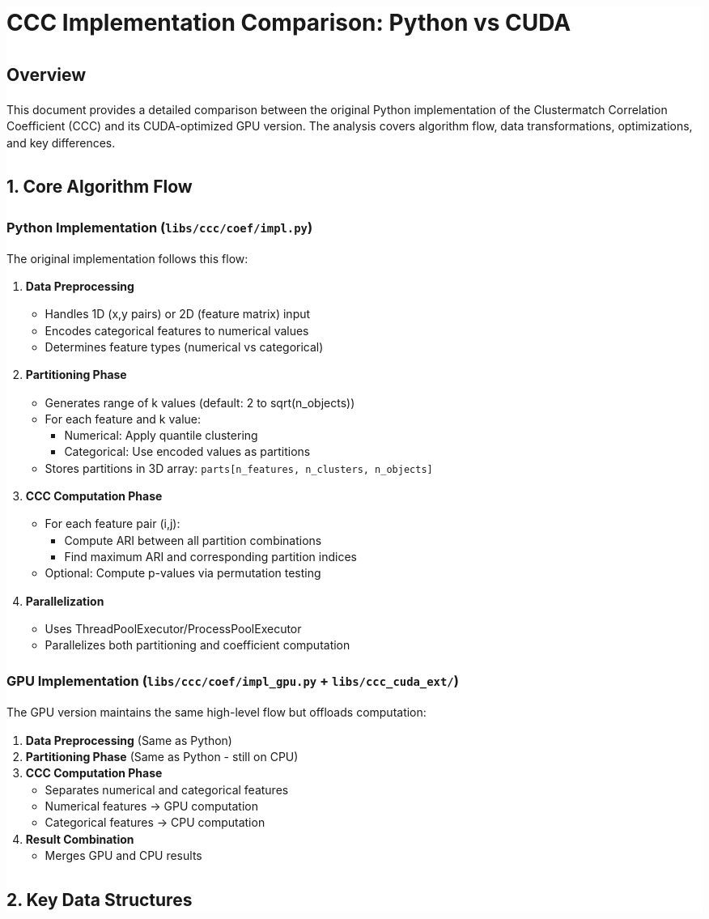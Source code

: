 # CCC Implementation Comparison: Python vs CUDA

## Overview

This document provides a detailed comparison between the original Python implementation of the Clustermatch Correlation Coefficient (CCC) and its CUDA-optimized GPU version. The analysis covers algorithm flow, data transformations, optimizations, and key differences.

## 1. Core Algorithm Flow

### Python Implementation (`libs/ccc/coef/impl.py`)

The original implementation follows this flow:

1. **Data Preprocessing**
   - Handles 1D (x,y pairs) or 2D (feature matrix) input
   - Encodes categorical features to numerical values
   - Determines feature types (numerical vs categorical)

2. **Partitioning Phase**
   - Generates range of k values (default: 2 to sqrt(n_objects))
   - For each feature and k value:
     - Numerical: Apply quantile clustering
     - Categorical: Use encoded values as partitions
   - Stores partitions in 3D array: `parts[n_features, n_clusters, n_objects]`

3. **CCC Computation Phase**
   - For each feature pair (i,j):
     - Compute ARI between all partition combinations
     - Find maximum ARI and corresponding partition indices
   - Optional: Compute p-values via permutation testing

4. **Parallelization**
   - Uses ThreadPoolExecutor/ProcessPoolExecutor
   - Parallelizes both partitioning and coefficient computation

### GPU Implementation (`libs/ccc/coef/impl_gpu.py` + `libs/ccc_cuda_ext/`)

The GPU version maintains the same high-level flow but offloads computation:

1. **Data Preprocessing** (Same as Python)
2. **Partitioning Phase** (Same as Python - still on CPU)
3. **CCC Computation Phase**
   - Separates numerical and categorical features
   - Numerical features → GPU computation
   - Categorical features → CPU computation
4. **Result Combination**
   - Merges GPU and CPU results

## 2. Key Data Structures
